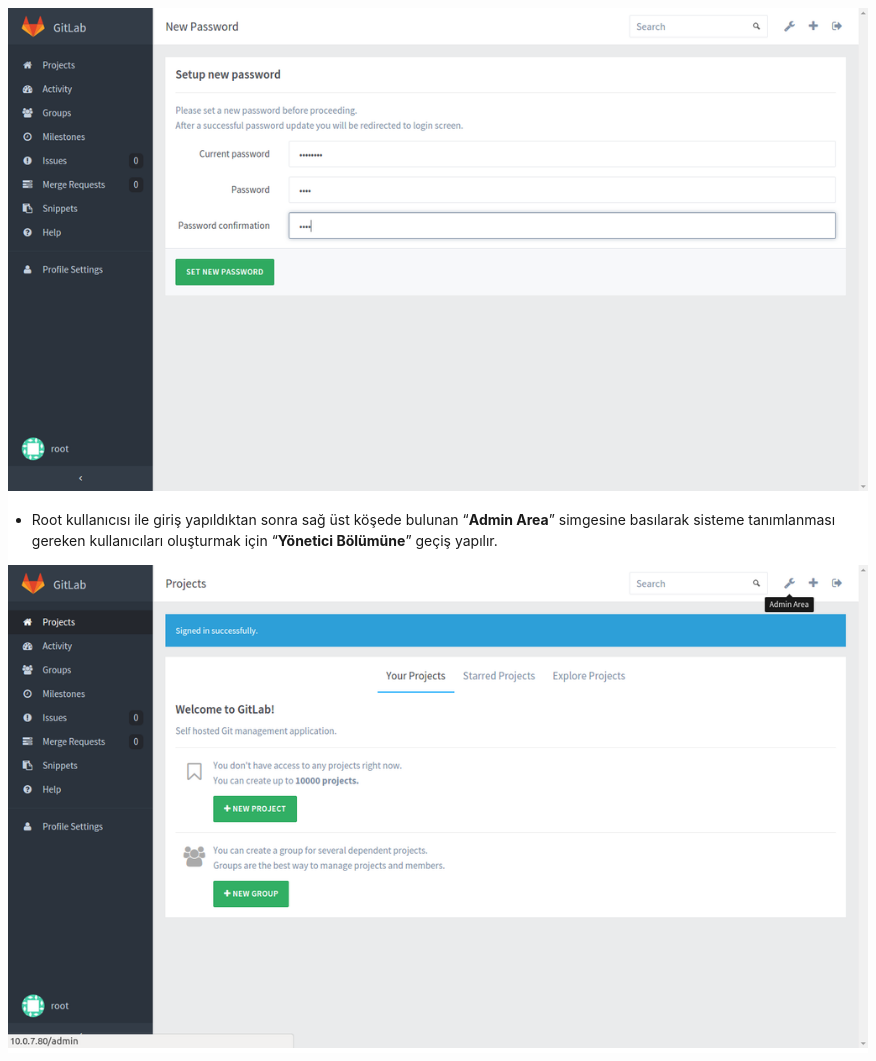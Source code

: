 ![Gitlab](../img/gitlab2.jpg)

  * Root kullanıcısı ile giriş yapıldıktan sonra sağ üst köşede bulunan “**Admin Area**” simgesine basılarak sisteme tanımlanması gereken kullanıcıları oluşturmak için “**Yönetici Bölümüne**” geçiş yapılır.

![Gitlab](../img/gitlab3.jpg)
